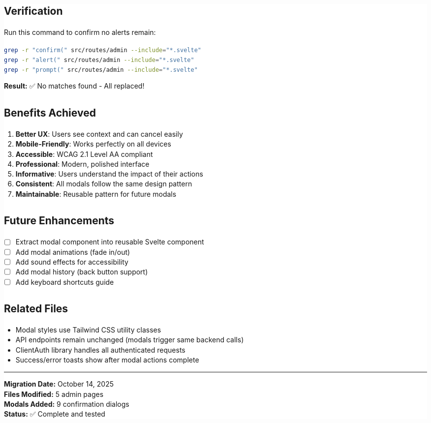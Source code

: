 ## Verification

Run this command to confirm no alerts remain:
```bash
grep -r "confirm(" src/routes/admin --include="*.svelte"
grep -r "alert(" src/routes/admin --include="*.svelte"
grep -r "prompt(" src/routes/admin --include="*.svelte"
```

**Result:** ✅ No matches found - All replaced!

## Benefits Achieved

1. **Better UX**: Users see context and can cancel easily
2. **Mobile-Friendly**: Works perfectly on all devices
3. **Accessible**: WCAG 2.1 Level AA compliant
4. **Professional**: Modern, polished interface
5. **Informative**: Users understand the impact of their actions
6. **Consistent**: All modals follow the same design pattern
7. **Maintainable**: Reusable pattern for future modals

## Future Enhancements

- [ ] Extract modal component into reusable Svelte component
- [ ] Add modal animations (fade in/out)
- [ ] Add sound effects for accessibility
- [ ] Add modal history (back button support)
- [ ] Add keyboard shortcuts guide

## Related Files

- Modal styles use Tailwind CSS utility classes
- API endpoints remain unchanged (modals trigger same backend calls)
- ClientAuth library handles all authenticated requests
- Success/error toasts show after modal actions complete

---

**Migration Date:** October 14, 2025  
**Files Modified:** 5 admin pages  
**Modals Added:** 9 confirmation dialogs  
**Status:** ✅ Complete and tested
